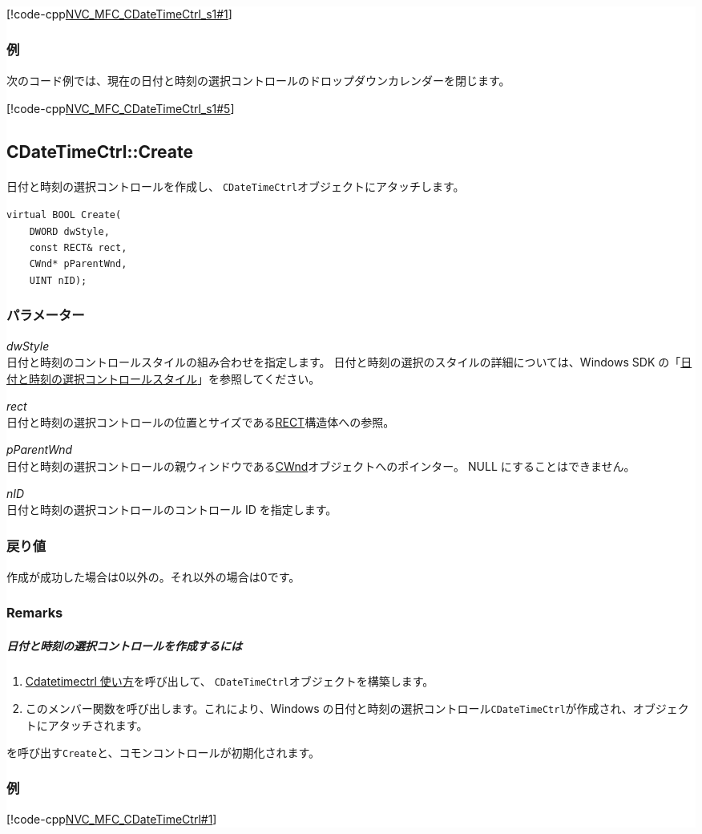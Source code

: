 [!code-cpp[NVC_MFC_CDateTimeCtrl_s1#1](../../mfc/reference/codesnippet/cpp/cdatetimectrl-class_1.h)]

### <a name="example"></a>例

次のコード例では、現在の日付と時刻の選択コントロールのドロップダウンカレンダーを閉じます。

[!code-cpp[NVC_MFC_CDateTimeCtrl_s1#5](../../mfc/reference/codesnippet/cpp/cdatetimectrl-class_2.cpp)]

##  <a name="create"></a>  CDateTimeCtrl::Create

日付と時刻の選択コントロールを作成し、 `CDateTimeCtrl`オブジェクトにアタッチします。

```
virtual BOOL Create(
    DWORD dwStyle,
    const RECT& rect,
    CWnd* pParentWnd,
    UINT nID);
```

### <a name="parameters"></a>パラメーター

*dwStyle*<br/>
日付と時刻のコントロールスタイルの組み合わせを指定します。 日付と時刻の選択のスタイルの詳細については、Windows SDK の「[日付と時刻の選択コントロールスタイル](/windows/win32/Controls/date-and-time-picker-control-styles)」を参照してください。

*rect*<br/>
日付と時刻の選択コントロールの位置とサイズである[RECT](/previous-versions/dd162897\(v=vs.85\))構造体への参照。

*pParentWnd*<br/>
日付と時刻の選択コントロールの親ウィンドウである[CWnd](../../mfc/reference/cwnd-class.md)オブジェクトへのポインター。 NULL にすることはできません。

*nID*<br/>
日付と時刻の選択コントロールのコントロール ID を指定します。

### <a name="return-value"></a>戻り値

作成が成功した場合は0以外の。それ以外の場合は0です。

### <a name="remarks"></a>Remarks

##### <a name="to-create-a-date-and-time-picker-control"></a>日付と時刻の選択コントロールを作成するには

1. [Cdatetimectrl 使い方](#cdatetimectrl)を呼び出して、 `CDateTimeCtrl`オブジェクトを構築します。

1. このメンバー関数を呼び出します。これにより、Windows の日付と時刻の選択コントロール`CDateTimeCtrl`が作成され、オブジェクトにアタッチされます。

を呼び出す`Create`と、コモンコントロールが初期化されます。

### <a name="example"></a>例

[!code-cpp[NVC_MFC_CDateTimeCtrl#1](../../mfc/reference/codesnippet/cpp/cdatetimectrl-class_3.cpp)]
